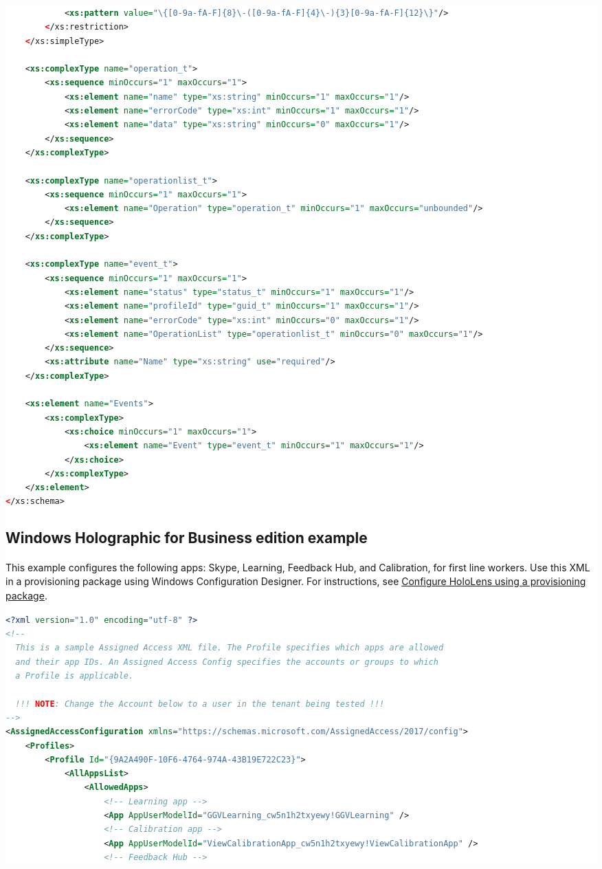 ```xml
            <xs:pattern value="\{[0-9a-fA-F]{8}\-([0-9a-fA-F]{4}\-){3}[0-9a-fA-F]{12}\}"/>
        </xs:restriction>
    </xs:simpleType>

    <xs:complexType name="operation_t">
        <xs:sequence minOccurs="1" maxOccurs="1">
            <xs:element name="name" type="xs:string" minOccurs="1" maxOccurs="1"/>
            <xs:element name="errorCode" type="xs:int" minOccurs="1" maxOccurs="1"/>
            <xs:element name="data" type="xs:string" minOccurs="0" maxOccurs="1"/>
        </xs:sequence>
    </xs:complexType>

    <xs:complexType name="operationlist_t">
        <xs:sequence minOccurs="1" maxOccurs="1">
            <xs:element name="Operation" type="operation_t" minOccurs="1" maxOccurs="unbounded"/>
        </xs:sequence>
    </xs:complexType>

    <xs:complexType name="event_t">
        <xs:sequence minOccurs="1" maxOccurs="1">
            <xs:element name="status" type="status_t" minOccurs="1" maxOccurs="1"/>
            <xs:element name="profileId" type="guid_t" minOccurs="1" maxOccurs="1"/>
            <xs:element name="errorCode" type="xs:int" minOccurs="0" maxOccurs="1"/>
            <xs:element name="OperationList" type="operationlist_t" minOccurs="0" maxOccurs="1"/>
        </xs:sequence>
        <xs:attribute name="Name" type="xs:string" use="required"/>
    </xs:complexType>

    <xs:element name="Events">
        <xs:complexType>
            <xs:choice minOccurs="1" maxOccurs="1">
                <xs:element name="Event" type="event_t" minOccurs="1" maxOccurs="1"/>
            </xs:choice>
        </xs:complexType>
    </xs:element>
</xs:schema>
```

## Windows Holographic for Business edition example

This example configures the following apps: Skype, Learning, Feedback Hub, and Calibration, for first line workers. Use this XML in a provisioning package using Windows Configuration Designer. For instructions, see [Configure HoloLens using a provisioning package](/hololens/hololens-provisioning).

```xml
<?xml version="1.0" encoding="utf-8" ?>
<!--
  This is a sample Assigned Access XML file. The Profile specifies which apps are allowed
  and their app IDs. An Assigned Access Config specifies the accounts or groups to which
  a Profile is applicable.

  !!! NOTE: Change the Account below to a user in the tenant being tested !!!
-->
<AssignedAccessConfiguration xmlns="https://schemas.microsoft.com/AssignedAccess/2017/config">
    <Profiles>
        <Profile Id="{9A2A490F-10F6-4764-974A-43B19E722C23}">
            <AllAppsList>
                <AllowedApps>
                    <!-- Learning app -->
                    <App AppUserModelId="GGVLearning_cw5n1h2txyewy!GGVLearning" />
                    <!-- Calibration app -->
                    <App AppUserModelId="ViewCalibrationApp_cw5n1h2txyewy!ViewCalibrationApp" />
                    <!-- Feedback Hub -->
```